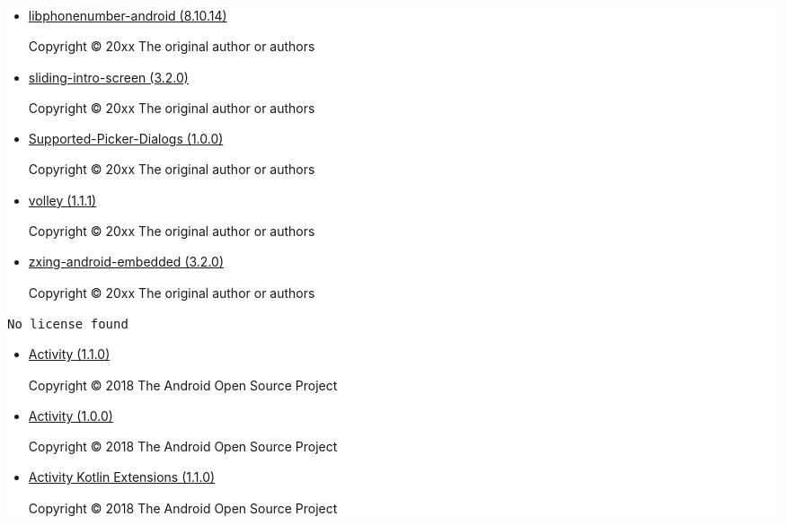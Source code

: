 *   [libphonenumber-android (8.10.14)](#0)

    <dl>

    <dt>Copyright &copy; 20xx The original author or authors</dt>

    </dl>
    
*   [sliding-intro-screen (3.2.0)](#0)

    <dl>

    <dt>Copyright &copy; 20xx The original author or authors</dt>

    </dl>

*   [Supported-Picker-Dialogs (1.0.0)](#0)

    <dl>

    <dt>Copyright &copy; 20xx The original author or authors</dt>

    </dl>
    
*   [volley (1.1.1)](#0)

    <dl>

    <dt>Copyright &copy; 20xx The original author or authors</dt>

    </dl>

*   [zxing-android-embedded (3.2.0)](#0)

    <dl>

    <dt>Copyright &copy; 20xx The original author or authors</dt>

    </dl>
    
<a name="0"></a>

<pre>No license found</pre>

*   [Activity (1.1.0)](#1934118923)

    <dl>

    <dt>Copyright &copy; 2018 The Android Open Source Project</dt>

    </dl>

*   [Activity (1.0.0)](#1934118923)

    <dl>

    <dt>Copyright &copy; 2018 The Android Open Source Project</dt>

    </dl>

*   [Activity Kotlin Extensions (1.1.0)](#1934118923)

    <dl>

    <dt>Copyright &copy; 2018 The Android Open Source Project</dt>
